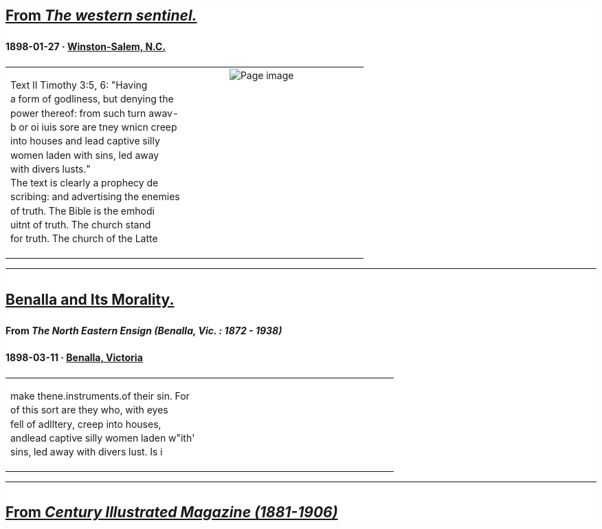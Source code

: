 
## [From _The western sentinel._](https://chroniclingamerica.loc.gov/lccn/sn92073232/1898-01-27/ed-1/seq-2)

#### 1898-01-27 &middot; [Winston-Salem, N.C.](http://dbpedia.org/resource/Winston-Salem%2C_North_Carolina)

<table style="width: 100%;"><tr><td style="width: 50%">

  
Text II Timothy 3:5, 6: &quot;Having  
a form of godliness, but denying the  
power thereof: from such turn awav-  
b or oi iuis sore are tney wnicn creep  
into houses and lead captive silly  
women laden with sins, led away  
with divers lusts.&quot;  
The text is clearly a prophecy de­  
scribing: and advertising the enemies  
of truth. The Bible is the emhodi­  
uitnt of truth. The church stand  
for truth. The church of the Latte
</td><td style="width: 50%; max-height: 75%; margin: auto; display: block;">
<img alt="Page image" src="https://chroniclingamerica.loc.gov/iiif/2/ncu_frankenbatch_ver01%2Fdata%2Fsn92073232%2F00295879737%2F1898012701%2F0472.jp2/pct:50.314098,6.461538,10.766983,5.600000/!600,600/0/default.jpg"/>
</td>
</tr></table>

---

## [Benalla and Its Morality.](http://trove.nla.gov.au/ndp/del/article/70801426)

#### From _The North Eastern Ensign (Benalla, Vic. : 1872 - 1938)_

#### 1898-03-11 &middot; [Benalla, Victoria](http://dbpedia.org/resource/Benalla)

<table style="width: 100%;"><tr><td style="width: 50%">

  
make thene.instruments.of their sin. For  
of this sort are they who, with eyes  
fell of adlltery, creep into houses,  
andlead captive silly women laden w&quot;ith&#x27;  
sins, led away with divers lust. Is i
</td></tr></table>

---

## [From _Century Illustrated Magazine (1881-1906)_](https://archive.org/details/sim_century-illustrated-monthly-magazine_1899-02_57_4/page/n25/mode/1up?view=theater)
